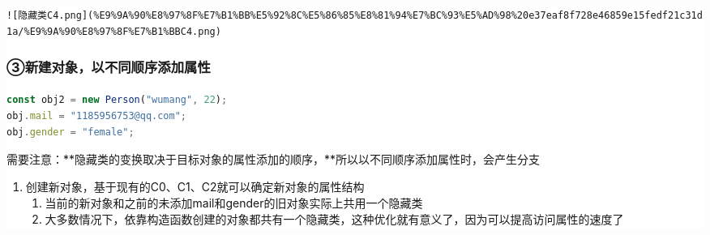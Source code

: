     ![隐藏类C4.png](%E9%9A%90%E8%97%8F%E7%B1%BB%E5%92%8C%E5%86%85%E8%81%94%E7%BC%93%E5%AD%98%20e37eaf8f728e46859e15fedf21c31d1a/%E9%9A%90%E8%97%8F%E7%B1%BBC4.png)
    

### ③新建对象，以不同顺序添加属性

```jsx
const obj2 = new Person("wumang", 22);
obj.mail = "1185956753@qq.com";
obj.gender = "female";
```

需要注意：**隐藏类的变换取决于目标对象的属性添加的顺序，**所以以不同顺序添加属性时，会产生分支

1. 创建新对象，基于现有的C0、C1、C2就可以确定新对象的属性结构
    1. 当前的新对象和之前的未添加mail和gender的旧对象实际上共用一个隐藏类
    2. 大多数情况下，依靠构造函数创建的对象都共有一个隐藏类，这种优化就有意义了，因为可以提高访问属性的速度了
    